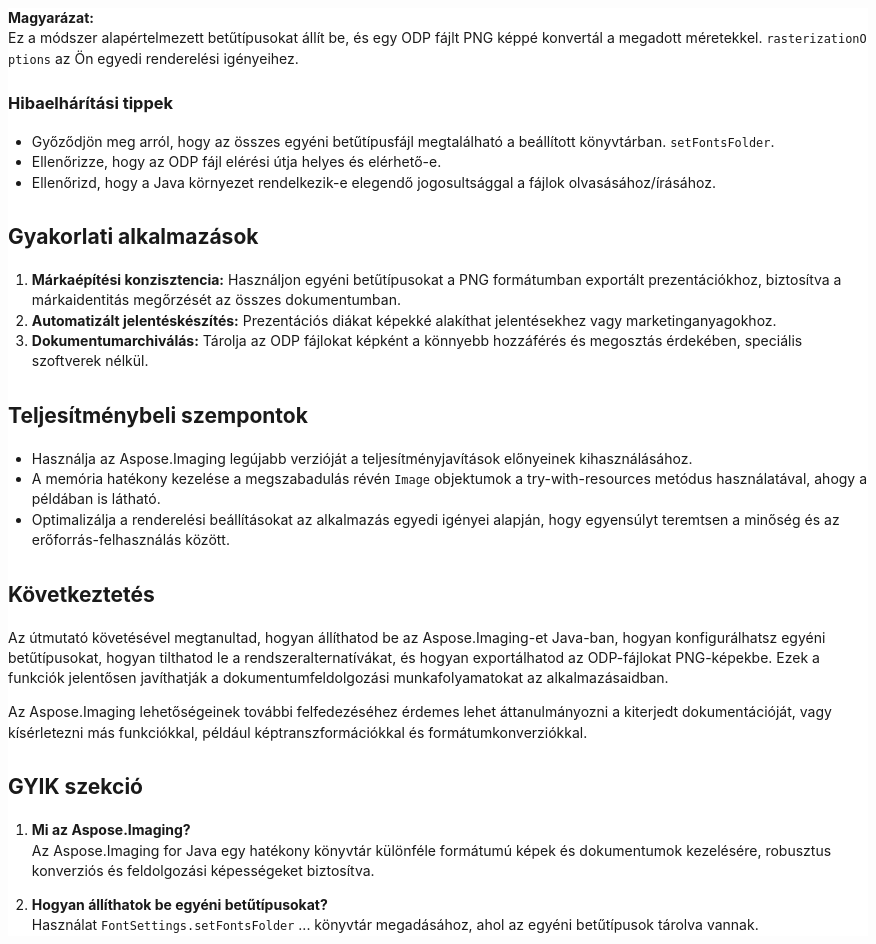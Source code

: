   ```java
  ```

  **Magyarázat:**  
  Ez a módszer alapértelmezett betűtípusokat állít be, és egy ODP fájlt PNG képpé konvertál a megadott méretekkel. `rasterizationOptions` az Ön egyedi renderelési igényeihez.

### Hibaelhárítási tippek

- Győződjön meg arról, hogy az összes egyéni betűtípusfájl megtalálható a beállított könyvtárban. `setFontsFolder`.
- Ellenőrizze, hogy az ODP fájl elérési útja helyes és elérhető-e.
- Ellenőrizd, hogy a Java környezet rendelkezik-e elegendő jogosultsággal a fájlok olvasásához/írásához.

## Gyakorlati alkalmazások

1. **Márkaépítési konzisztencia:** Használjon egyéni betűtípusokat a PNG formátumban exportált prezentációkhoz, biztosítva a márkaidentitás megőrzését az összes dokumentumban.
2. **Automatizált jelentéskészítés:** Prezentációs diákat képekké alakíthat jelentésekhez vagy marketinganyagokhoz.
3. **Dokumentumarchiválás:** Tárolja az ODP fájlokat képként a könnyebb hozzáférés és megosztás érdekében, speciális szoftverek nélkül.

## Teljesítménybeli szempontok

- Használja az Aspose.Imaging legújabb verzióját a teljesítményjavítások előnyeinek kihasználásához.
- A memória hatékony kezelése a megszabadulás révén `Image` objektumok a try-with-resources metódus használatával, ahogy a példában is látható.
- Optimalizálja a renderelési beállításokat az alkalmazás egyedi igényei alapján, hogy egyensúlyt teremtsen a minőség és az erőforrás-felhasználás között.

## Következtetés

Az útmutató követésével megtanultad, hogyan állíthatod be az Aspose.Imaging-et Java-ban, hogyan konfigurálhatsz egyéni betűtípusokat, hogyan tilthatod le a rendszeralternatívákat, és hogyan exportálhatod az ODP-fájlokat PNG-képekbe. Ezek a funkciók jelentősen javíthatják a dokumentumfeldolgozási munkafolyamatokat az alkalmazásaidban.

Az Aspose.Imaging lehetőségeinek további felfedezéséhez érdemes lehet áttanulmányozni a kiterjedt dokumentációját, vagy kísérletezni más funkciókkal, például képtranszformációkkal és formátumkonverziókkal.

## GYIK szekció

1. **Mi az Aspose.Imaging?**  
   Az Aspose.Imaging for Java egy hatékony könyvtár különféle formátumú képek és dokumentumok kezelésére, robusztus konverziós és feldolgozási képességeket biztosítva.

2. **Hogyan állíthatok be egyéni betűtípusokat?**  
   Használat `FontSettings.setFontsFolder` ... könyvtár megadásához, ahol az egyéni betűtípusok tárolva vannak.
